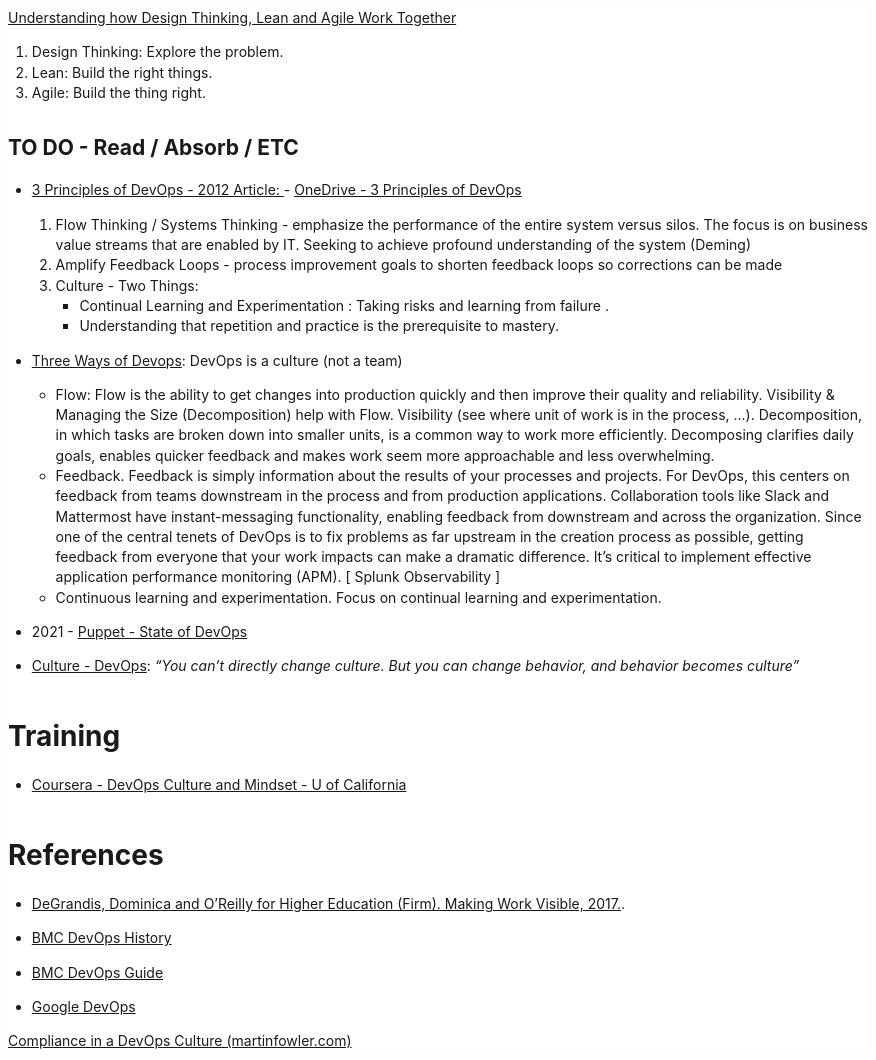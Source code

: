 [Understanding how Design Thinking, Lean and Agile Work Together](https://www.mindtheproduct.com/understanding-design-thinking-lean-agile-work-together/)

1. Design Thinking: Explore the problem.
2. Lean: Build the right things.
3. Agile: Build the thing right.

## TO DO - Read / Absorb / ETC
- [3 Principles of DevOps - 2012 Article: ](https://itrevolution.com/the-three-ways-principles-underpinning-devops/) - [OneDrive - 3 Principles of DevOps](https://1drv.ms/b/s!AkwXSmFk-_xpgoci2Ke4gezYoAf6xw?e=WDvG4h)
  1. Flow Thinking / Systems Thinking - emphasize the performance of the entire system versus silos.   The focus is on business value streams that are enabled by IT.   Seeking to achieve profound understanding of the system (Deming)
  1. Amplify Feedback Loops - process improvement goals to shorten feedback loops so corrections can be made
  1. Culture - Two Things:
     - Continual Learning and Experimentation : Taking risks and learning from failure .
     - Understanding that repetition and practice is the prerequisite to mastery.

- [Three Ways of Devops](https://thenewstack.io/the-most-important-tools-for-enabling-devops-in-your-company/): DevOps is a culture (not a team)
  - Flow: Flow is the ability to get changes into production quickly and then improve their quality and reliability.  Visibility & Managing the Size (Decomposition) help with Flow.  Visibility (see where unit of work is in the process, ...).  Decomposition, in which tasks are broken down into smaller units, is a common way to work more efficiently. Decomposing clarifies daily goals, enables quicker feedback and makes work seem more approachable and less overwhelming.
  - Feedback.  Feedback is simply information about the results of your processes and projects. For DevOps, this centers on feedback from teams downstream in the process and from production applications. Collaboration tools like Slack and Mattermost have instant-messaging functionality, enabling feedback from downstream and across the organization.   Since one of the central tenets of DevOps is to fix problems as far upstream in the creation process as possible, getting feedback from everyone that your work impacts can make a dramatic difference.  It’s critical to implement effective application performance monitoring (APM). [ Splunk Observability ]
  - Continuous learning and experimentation.  Focus on continual learning and experimentation.

- 2021 - [Puppet - State of DevOps](https://1drv.ms/b/s!AkwXSmFk-_xpgocjvf4axw0SIKhuNQ?e=3vGOyw)
- [Culture - DevOps](https://itrevolution.com/devops-culture-part-1/): *“You can’t directly change culture. But you can change behavior, and behavior becomes culture”*

# Training
- [Coursera - DevOps Culture and Mindset - U of California ](https://www.coursera.org/lecture/devops-culture-and-mindset/the-westrum-model-for-improving-organizational-culture-8HXtP)

# References
- [DeGrandis, Dominica and O’Reilly for Higher Education (Firm). Making Work Visible, 2017.](https://www.safaribooksonline.com/library/view//9781457191428/?ar).  

- [BMC DevOps History](https://www.bmc.com/blogs/devops-history/)
- [BMC DevOps Guide](https://www.bmc.com/blogs/devops-basics-introduction/)
- [Google DevOps](https://cloud.google.com/devops)



[Compliance in a DevOps Culture (martinfowler.com)](https://martinfowler.com/articles/devops-compliance.html)
